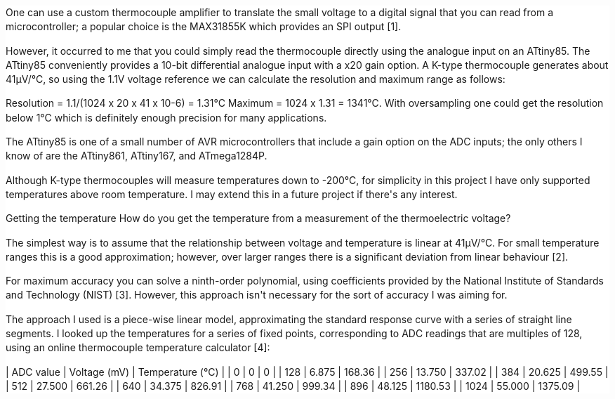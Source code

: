 One can use a custom thermocouple amplifier to translate the small voltage to a digital signal that you can read from a microcontroller; a popular choice is the MAX31855K which provides an SPI output [1].

However, it occurred to me that you could simply read the thermocouple directly using the analogue input on an ATtiny85. The ATtiny85 conveniently provides a 10-bit differential analogue input with a x20 gain option. A K-type thermocouple generates about 41µV/°C, so using the 1.1V voltage reference we can calculate the resolution and maximum range as follows:

Resolution = 1.1/(1024 x 20 x 41 x 10-6) = 1.31°C
Maximum = 1024 x 1.31 = 1341°C.
With oversampling one could get the resolution below 1°C which is definitely enough precision for many applications.

The ATtiny85 is one of a small number of AVR microcontrollers that include a gain option on the ADC inputs; the only others I know of are the ATtiny861, ATtiny167, and ATmega1284P.

Although K-type thermocouples will measure temperatures down to -200°C, for simplicity in this project I have only supported temperatures above room temperature. I may extend this in a future project if there's any interest.

Getting the temperature
How do you get the temperature from a measurement of the thermoelectric voltage?

The simplest way is to assume that the relationship between voltage and temperature is linear at 41µV/°C. For small temperature ranges this is a good approximation; however, over larger ranges there is a significant deviation from linear behaviour [2].

For maximum accuracy you can solve a ninth-order polynomial, using coefficients provided by the National Institute of Standards and Technology (NIST) [3]. However, this approach isn't necessary for the sort of accuracy I was aiming for.

The approach I used is a piece-wise linear model, approximating the standard response curve with a series of straight line segments. I looked up the temperatures for a series of fixed points, corresponding to ADC readings that are multiples of 128, using an online thermocouple temperature calculator [4]:


| ADC value |	Voltage (mV)	| Temperature (°C) |
| 0	| 0	| 0 |
| 128	| 6.875	| 168.36 |
| 256	| 13.750	| 337.02 |
| 384	| 20.625	| 499.55 |
| 512	| 27.500	| 661.26 |
| 640	| 34.375	| 826.91 |
| 768	| 41.250	| 999.34 |
| 896	| 48.125	| 1180.53 |
| 1024	| 55.000	| 1375.09 |
